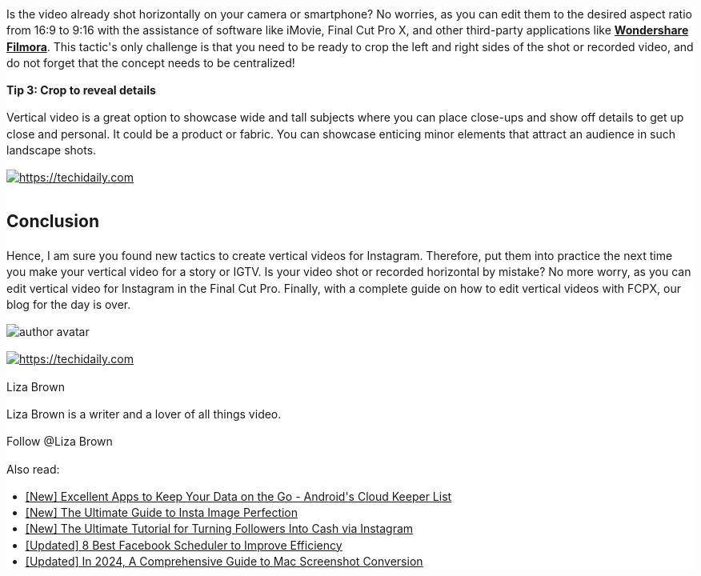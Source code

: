 Is the video already shot horizontally on your camera or smartphone? No worries, as you can edit them to the desired aspect ratio from 16:9 to 9:16 with the assistance of software like iMovie, Final Cut Pro X, and other third-party applications like [**Wondershare Filmora**](https://tools.techidaily.com/wondershare/filmora/download/). This tactic's only challenge is that you need to be ready to crop the left and right sides of the shot or recorded video, and do not forget that the concept needs to be centralized!

**Tip 3: Crop to reveal details**

Vertical video is a great option to showcase wide and tall subjects where you can place close-ups and show off details to get up close and personal. It could be a product or fabric. You can showcase enticing minor elements that attract an audience in such landscape shots.


<a href="https://aligracehair.sjv.io/c/5597632/2006946/19272" target="_top" id="2006946">
  <img src="//a.impactradius-go.com/display-ad/19272-2006946" border="0" alt="https://techidaily.com" width="728" height="90"/>
</a>
<img height="0" width="0" src="https://aligracehair.sjv.io/i/5597632/2006946/19272" style="position:absolute;visibility:hidden;" border="0" />


## Conclusion

Hence, I am sure you found new tactics to create vertical videos for Instagram. Therefore, put them into practice the next time you make your vertical video for a story or IGTV. Is your video shot or recorded horizontal by mistake? No more worry, as you can edit vertical video for Instagram in the Final Cut Pro. Finally, with a complete guide on how to edit vertical videos with FCPX, our blog for the day is over.

![author avatar](https://lh5.googleusercontent.com/-AIMmjowaFs4/AAAAAAAAAAI/AAAAAAAAABc/Y5UmwDaI7HU/s250-c-k/photo.jpg)


<a href="https://appsumo.8odi.net/c/5597632/2043662/7443" target="_top" id="2043662">
  <img src="//a.impactradius-go.com/display-ad/7443-2043662" border="0" alt="https://techidaily.com" width="728" height="90"/>
</a>
<img height="0" width="0" src="https://appsumo.8odi.net/i/5597632/2043662/7443" style="position:absolute;visibility:hidden;" border="0" />


Liza Brown

Liza Brown is a writer and a lover of all things video.

Follow @Liza Brown

<ins class="adsbygoogle"
      style="display:block"
      data-ad-client="ca-pub-7571918770474297"
      data-ad-slot="8358498916"
      data-ad-format="auto"
      data-full-width-responsive="true"></ins>

<span class="atpl-alsoreadstyle">Also read:</span>
<div><ul>
<li><a href="https://some-techniques.techidaily.com/new-excellent-apps-to-keep-your-data-on-the-go-androids-cloud-keeper-list/"><u>[New] Excellent Apps to Keep Your Data on the Go - Android's Cloud Keeper List</u></a></li>
<li><a href="https://instagram-clips.techidaily.com/new-the-ultimate-guide-to-insta-image-perfection/"><u>[New] The Ultimate Guide to Insta Image Perfection</u></a></li>
<li><a href="https://instagram-clips.techidaily.com/new-the-ultimate-tutorial-for-turning-followers-into-cash-via-instagram/"><u>[New] The Ultimate Tutorial for Turning Followers Into Cash via Instagram</u></a></li>
<li><a href="https://facebook-video-content.techidaily.com/updated-8-best-facebook-scheduler-to-improve-efficiency/"><u>[Updated] 8 Best Facebook Scheduler to Improve Efficiency</u></a></li>
<li><a href="https://digital-screen-recording.techidaily.com/updated-in-2024-a-comprehensive-guide-to-mac-screenshot-conversion/"><u>[Updated] In 2024, A Comprehensive Guide to Mac Screenshot Conversion</u></a></li>